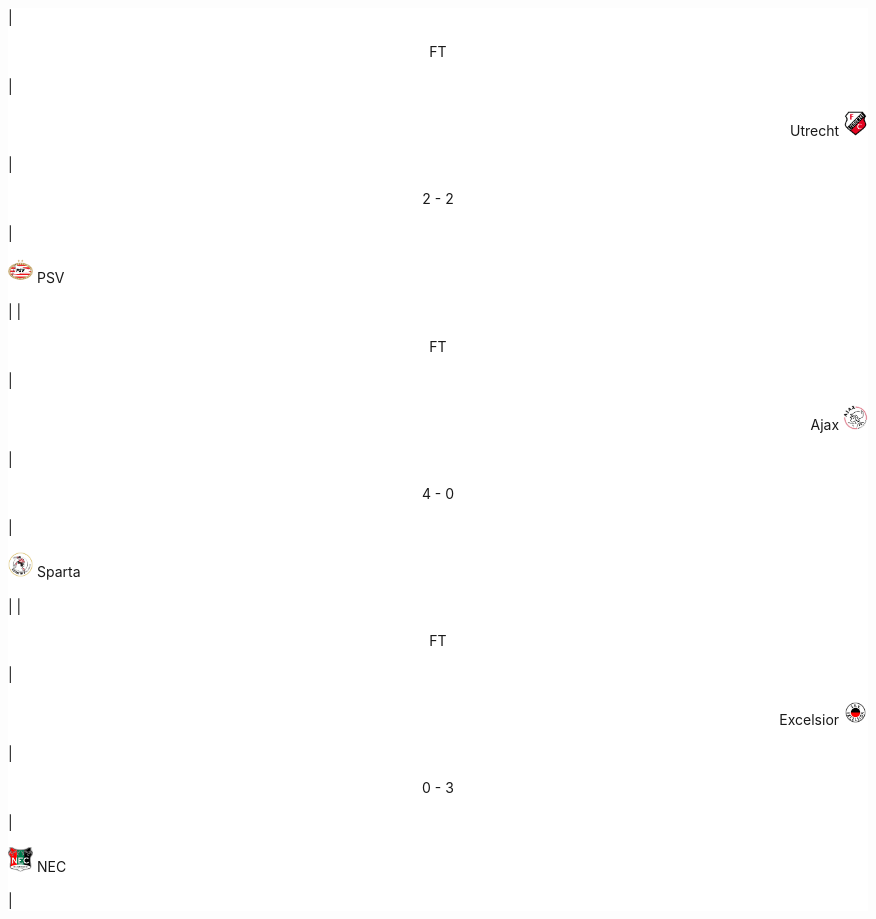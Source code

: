 | <p align="center">FT</p> | <p align="right">Utrecht <img src="/static/logos/FC Utrecht.png" height="25px"></p> | <p align="center">2 - 2</p> | <p align="left"><img src="/static/logos/PSV Eindhoven.png" height="25px"> PSV</p> |
| <p align="center">FT</p> | <p align="right">Ajax <img src="/static/logos/AFC Ajax.png" height="25px"></p> | <p align="center">4 - 0</p> | <p align="left"><img src="/static/logos/Sparta Rotterdam.png" height="25px"> Sparta</p> |
| <p align="center">FT</p> | <p align="right">Excelsior <img src="/static/logos/SBV Excelsior.png" height="25px"></p> | <p align="center">0 - 3</p> | <p align="left"><img src="/static/logos/Nijmegen Eendracht Combinatie.png" height="25px"> NEC</p> |
</div>
